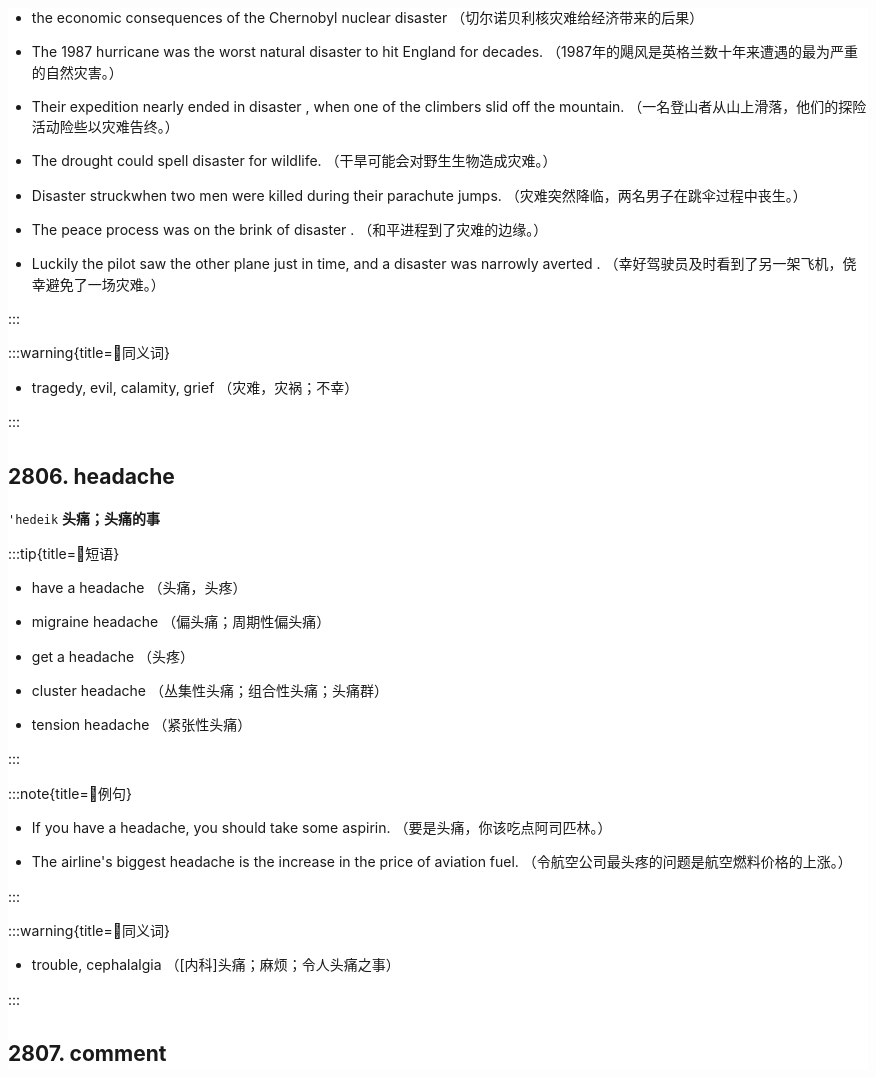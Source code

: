 - the economic consequences of the Chernobyl nuclear disaster （切尔诺贝利核灾难给经济带来的后果）

- The 1987 hurricane was the worst natural disaster to hit England for decades. （1987年的飓风是英格兰数十年来遭遇的最为严重的自然灾害。）

- Their expedition nearly ended in disaster , when one of the climbers slid off the mountain. （一名登山者从山上滑落，他们的探险活动险些以灾难告终。）

- The drought could spell disaster for wildlife. （干旱可能会对野生生物造成灾难。）

- Disaster struckwhen two men were killed during their parachute jumps. （灾难突然降临，两名男子在跳伞过程中丧生。）

- The peace process was on the brink of disaster . （和平进程到了灾难的边缘。）

- Luckily the pilot saw the other plane just in time, and a disaster was narrowly averted . （幸好驾驶员及时看到了另一架飞机，侥幸避免了一场灾难。）

:::

:::warning{title=🤔同义词}

- tragedy, evil, calamity, grief （灾难，灾祸；不幸）

:::


## 2806. headache

`'hedeik`  **头痛；头痛的事**

:::tip{title=🤩短语}

- have a headache （头痛，头疼）

- migraine headache （偏头痛；周期性偏头痛）

- get a headache （头疼）

- cluster headache （丛集性头痛；组合性头痛；头痛群）

- tension headache （紧张性头痛）

:::

:::note{title=🎤例句}

- If you have a headache, you should take some aspirin. （要是头痛，你该吃点阿司匹林。）

- The airline's biggest headache is the increase in the price of aviation fuel. （令航空公司最头疼的问题是航空燃料价格的上涨。）

:::

:::warning{title=🤔同义词}

- trouble, cephalalgia （[内科]头痛；麻烦；令人头痛之事）

:::


## 2807. comment
